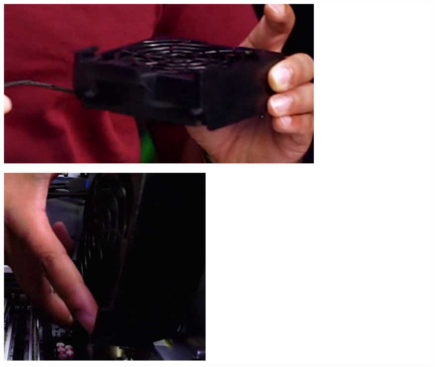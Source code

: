 <img src="./media/image24.png" style="width:6.5in;height:3.33889in" />

<img src="./media/image25.png"
style="width:4.22917in;height:3.93593in" />
